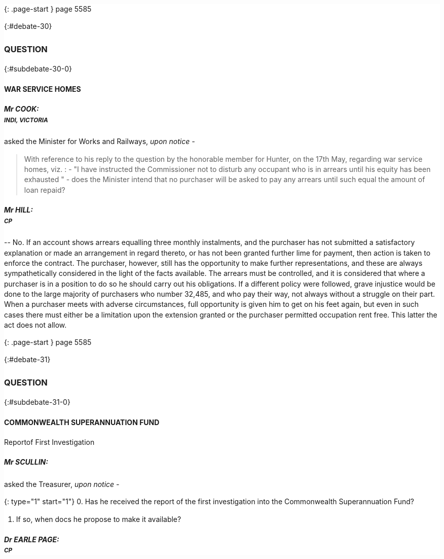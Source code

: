 {: .page-start }
page 5585

{:#debate-30}
### QUESTION

{:#subdebate-30-0}
#### WAR SERVICE HOMES

##### Mr COOK:<br><small class="text-muted">INDI, VICTORIA</small>

asked the Minister for Works and Railways,  *upon notice -* 

  >With reference to his reply to the question by the honorable member for Hunter, on the 17th May, regarding war service homes, viz. :  - "I have instructed the Commissioner not to disturb any occupant who is in arrears until his equity has been exhausted " - does the Minister intend that no purchaser will be asked to pay any arrears until such equal the amount of loan repaid? 

##### Mr HILL:<br><small class="text-muted">CP</small>

-- No. If an account shows arrears equalling three monthly instalments, and the purchaser has not submitted a satisfactory explanation or made an arrangement in regard thereto, or has not been granted further lime for payment, then action is taken to enforce the contract. The purchaser, however, still has the opportunity to make further representations, and these are always sympathetically considered in the light of the facts available. The arrears must be controlled, and it is considered that where a purchaser is in a position to do so he should carry out his obligations. If a different policy were followed, grave injustice would be done to the large majority of purchasers who number 32,485, and who pay their way, not always without a struggle on their part. When a purchaser meets with adverse circumstances, full opportunity is given him to get on his feet again, but even in such cases there must either be a limitation upon the extension granted or the purchaser permitted occupation rent free. This latter the act does not allow. 

{: .page-start }
page 5585

{:#debate-31}
### QUESTION

{:#subdebate-31-0}
#### COMMONWEALTH SUPERANNUATION FUND

Reportof First Investigation

##### Mr SCULLIN:

asked the Treasurer,  *upon notice -* 

{: type="1" start="1"}
0. Has he received the report of the first investigation into the Commonwealth Superannuation Fund? 
1. If so, when docs he propose to make it available? 

##### Dr EARLE PAGE:<br><small class="text-muted">CP</small>
